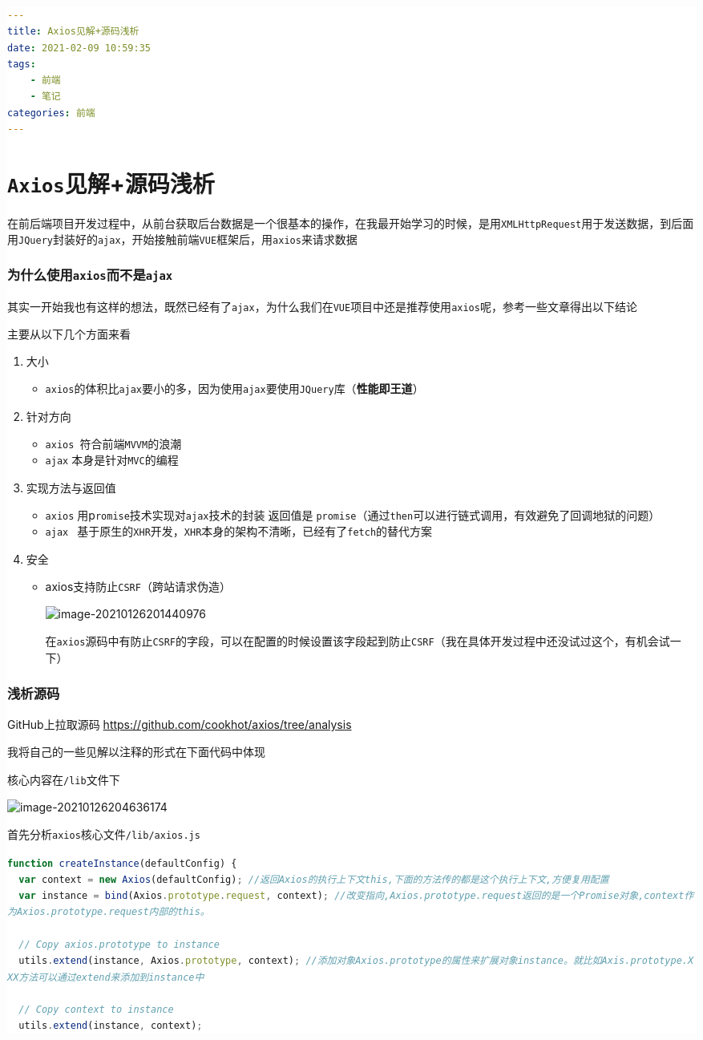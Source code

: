 ```yaml
---
title: Axios见解+源码浅析
date: 2021-02-09 10:59:35
tags: 
	- 前端
	- 笔记
categories: 前端
---
```


# `Axios`见解+源码浅析

​	在前后端项目开发过程中，从前台获取后台数据是一个很基本的操作，在我最开始学习的时候，是用`XMLHttpRequest`用于发送数据，到后面用`JQuery`封装好的`ajax`，开始接触前端`VUE`框架后，用`axios`来请求数据

### 为什么使用`axios`而不是`ajax`

其实一开始我也有这样的想法，既然已经有了`ajax`，为什么我们在`VUE`项目中还是推荐使用`axios`呢，参考一些文章得出以下结论

主要从以下几个方面来看

1. 大小

   - `axios`的体积比`ajax`要小的多，因为使用`ajax`要使用`JQuery`库（**性能即王道**）

2. 针对方向

   - `axios `符合前端`MVVM`的浪潮
   - `ajax` 本身是针对`MVC`的编程

3. 实现方法与返回值

   - `axios` 用p`romise`技术实现对`ajax`技术的封装 返回值是 `promise`（通过`then`可以进行链式调用，有效避免了回调地狱的问题）
   - `ajax ` 基于原生的`XHR`开发，`XHR`本身的架构不清晰，已经有了`fetch`的替代方案

4. 安全

   - axios支持防止`CSRF`（跨站请求伪造）

     ![image-20210126201440976](https://larmy-1303020690.cos.ap-guangzhou.myqcloud.com/image-20210126201440976.png)

     在`axios`源码中有防止`CSRF`的字段，可以在配置的时候设置该字段起到防止`CSRF`（我在具体开发过程中还没试过这个，有机会试一下）

### 浅析源码

GitHub上拉取源码 https://github.com/cookhot/axios/tree/analysis

我将自己的一些见解以注释的形式在下面代码中体现

核心内容在`/lib`文件下

![image-20210126204636174](https://larmy-1303020690.cos.ap-guangzhou.myqcloud.com/image-20210126204636174.png)

首先分析`axios`核心文件`/lib/axios.js`

```js
function createInstance(defaultConfig) {
  var context = new Axios(defaultConfig); //返回Axios的执行上下文this,下面的方法传的都是这个执行上下文,方便复用配置
  var instance = bind(Axios.prototype.request, context); //改变指向,Axios.prototype.request返回的是一个Promise对象,context作为Axios.prototype.request内部的this。

  // Copy axios.prototype to instance 
  utils.extend(instance, Axios.prototype, context); //添加对象Axios.prototype的属性来扩展对象instance。就比如Axis.prototype.XXX方法可以通过extend来添加到instance中

  // Copy context to instance
  utils.extend(instance, context);

```